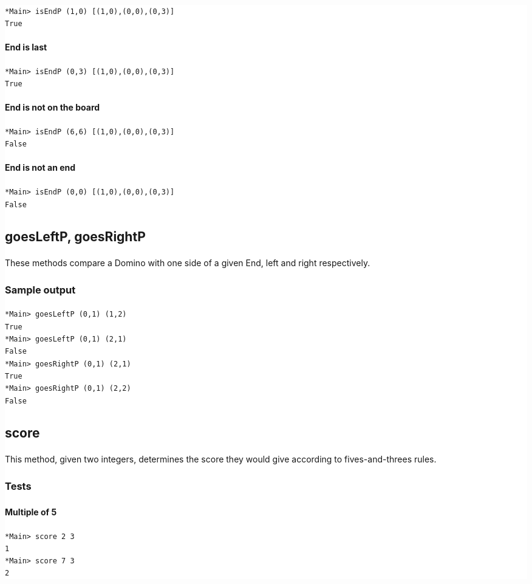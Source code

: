 ```
*Main> isEndP (1,0) [(1,0),(0,0),(0,3)]
True
```

#### End is last

```
*Main> isEndP (0,3) [(1,0),(0,0),(0,3)]
True
```

#### End is not on the board

```
*Main> isEndP (6,6) [(1,0),(0,0),(0,3)]
False
```

#### End is not an end

```
*Main> isEndP (0,0) [(1,0),(0,0),(0,3)]
False
```

## goesLeftP, goesRightP

These methods compare a Domino with one side of a given End, left and right respectively.

### Sample output

```
*Main> goesLeftP (0,1) (1,2)
True
*Main> goesLeftP (0,1) (2,1)
False
*Main> goesRightP (0,1) (2,1)
True
*Main> goesRightP (0,1) (2,2)
False
```

## score

This method, given two integers, determines the score they would give according to fives-and-threes rules.

### Tests

#### Multiple of 5

```
*Main> score 2 3
1
*Main> score 7 3
2
```
